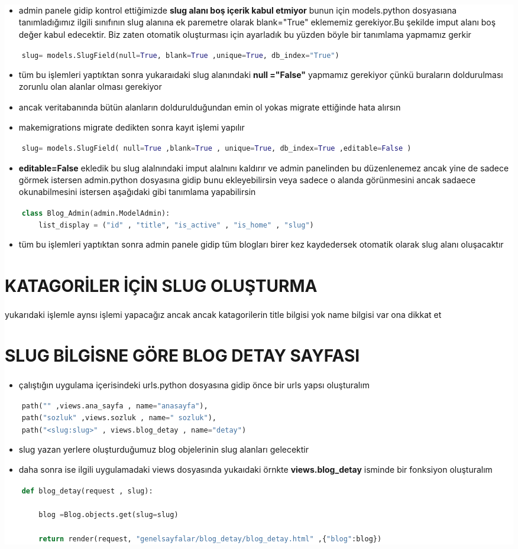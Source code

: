 - admin panele gidip kontrol ettiğimizde **slug alanı boş içerik kabul etmiyor** bunun için models.python dosyasıana tanımladığımız  ilgili sınıfının slug alanına ek paremetre olarak  blank="True" eklememiz gerekiyor.Bu şekilde imput alanı boş değer kabul edecektir. Biz zaten otomatik oluşturması için ayarladık bu yüzden böyle bir tanımlama yapmamız gerkir

```python 
    slug= models.SlugField(null=True, blank=True ,unique=True, db_index="True")   
```
- tüm bu  işlemleri yaptıktan sonra yukaraıdaki slug alanındaki **null ="False"** yapmamız gerekiyor  çünkü buraların doldurulması zorunlu olan alanlar olması gerekiyor
-  ancak veritabanında bütün alanların doldurulduğundan emin ol yokas migrate ettiğinde hata alırsın

- makemigrations migrate dedikten sonra kayıt işlemi yapılır 

```python
    slug= models.SlugField( null=True ,blank=True , unique=True, db_index=True ,editable=False )
```
- **editable=False** ekledik bu slug alalnındaki imput alalnını kaldırır ve admin panelinden bu düzenlenemez ancak yine de sadece görmek istersen admin.python dosyasına gidip bunu ekleyebilirsin veya sadece o alanda görünmesini ancak sadaece okunabilmesini istersen aşağıdaki gibi tanımlama yapabilirsin

```python
    class Blog_Admin(admin.ModelAdmin):
        list_display = ("id" , "title", "is_active" , "is_home" , "slug")
```
- tüm bu işlemleri yaptıktan sonra admin panele gidip tüm blogları birer kez kaydedersek otomatik olarak slug alanı oluşacaktır
# KATAGORİLER İÇİN SLUG OLUŞTURMA

yukarıdaki işlemle aynsı işlemi yapacağız ancak ancak katagorilerin title bilgisi yok name bilgisi var ona dikkat et
# SLUG BİLGİSNE GÖRE BLOG DETAY SAYFASI

- çalıştığın uygulama içerisindeki urls.python dosyasına gidip önce bir urls yapsı oluşturalım

``` python
    path("" ,views.ana_sayfa , name="anasayfa"),
    path("sozluk" ,views.sozluk , name=" sozluk"),
    path("<slug:slug>" , views.blog_detay , name="detay")
```

- slug yazan yerlere oluşturduğumuz blog objelerinin slug alanları gelecektir

- daha sonra ise ilgili uygulamadaki views dosyasında yukaıdaki örnkte **views.blog_detay** isminde bir fonksiyon oluşturalım 
    
```python 
    def blog_detay(request , slug):

        blog =Blog.objects.get(slug=slug)

        return render(request, "genelsayfalar/blog_detay/blog_detay.html" ,{"blog":blog})
```
